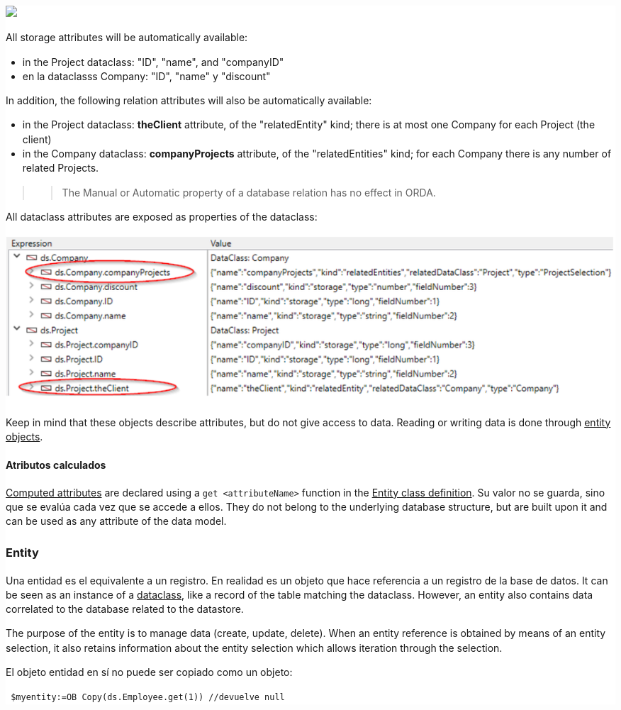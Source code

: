 ![](../assets/en/ORDA/relationProperties.png)

All storage attributes will be automatically available:

*   in the Project dataclass: "ID", "name", and "companyID"
*   en la dataclasss Company: "ID", "name" y "discount"

In addition, the following relation attributes will also be automatically available:

*   in the Project dataclass: **theClient** attribute, of the "relatedEntity" kind; there is at most one Company for each Project (the client)
*   in the Company dataclass: **companyProjects** attribute, of the "relatedEntities" kind; for each Company there is any number of related Projects.
> > The Manual or Automatic property of a database relation has no effect in ORDA.

All dataclass attributes are exposed as properties of the dataclass:

![](../assets/en/ORDA/dataclassProperties.png)

Keep in mind that these objects describe attributes, but do not give access to data. Reading or writing data is done through [entity objects](entities.md#using-entity-attributes).

#### Atributos calculados

[Computed attributes](ordaClasses.md#computed-attributes) are declared using a `get <attributeName>` function in the [Entity class definition](ordaClasses.md#entity-class). Su valor no se guarda, sino que se evalúa cada vez que se accede a ellos. They do not belong to the underlying database structure, but are built upon it and can be used as any attribute of the data model.


### Entity

Una entidad es el equivalente a un registro. En realidad es un objeto que hace referencia a un registro de la base de datos. It can be seen as an instance of a [dataclass](#dataclass), like a record of the table matching the dataclass. However, an entity also contains data correlated to the database related to the datastore.

The purpose of the entity is to manage data (create, update, delete). When an entity reference is obtained by means of an entity selection, it also retains information about the entity selection which allows iteration through the selection.

El objeto entidad en sí no puede ser copiado como un objeto:

```4d
 $myentity:=OB Copy(ds.Employee.get(1)) //devuelve null
```
